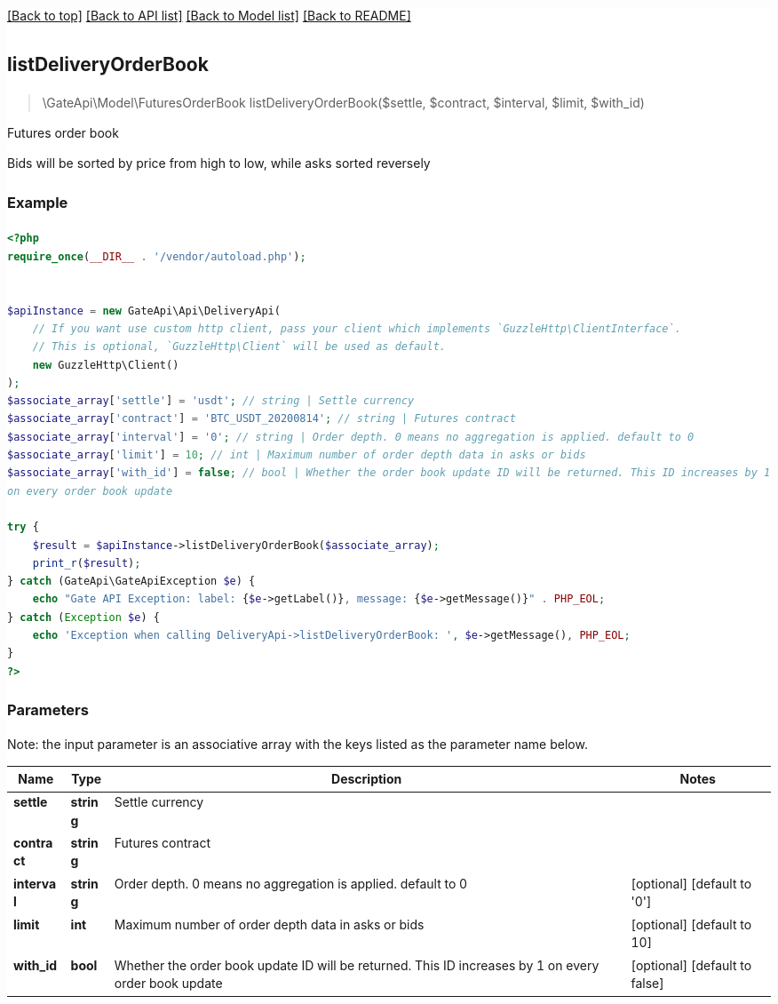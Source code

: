 [[Back to top]](#) [[Back to API list]](../../README.md#documentation-for-api-endpoints)
[[Back to Model list]](../../README.md#documentation-for-models)
[[Back to README]](../../README.md)


## listDeliveryOrderBook

> \GateApi\Model\FuturesOrderBook listDeliveryOrderBook($settle, $contract, $interval, $limit, $with_id)

Futures order book

Bids will be sorted by price from high to low, while asks sorted reversely

### Example

```php
<?php
require_once(__DIR__ . '/vendor/autoload.php');


$apiInstance = new GateApi\Api\DeliveryApi(
    // If you want use custom http client, pass your client which implements `GuzzleHttp\ClientInterface`.
    // This is optional, `GuzzleHttp\Client` will be used as default.
    new GuzzleHttp\Client()
);
$associate_array['settle'] = 'usdt'; // string | Settle currency
$associate_array['contract'] = 'BTC_USDT_20200814'; // string | Futures contract
$associate_array['interval'] = '0'; // string | Order depth. 0 means no aggregation is applied. default to 0
$associate_array['limit'] = 10; // int | Maximum number of order depth data in asks or bids
$associate_array['with_id'] = false; // bool | Whether the order book update ID will be returned. This ID increases by 1 on every order book update

try {
    $result = $apiInstance->listDeliveryOrderBook($associate_array);
    print_r($result);
} catch (GateApi\GateApiException $e) {
    echo "Gate API Exception: label: {$e->getLabel()}, message: {$e->getMessage()}" . PHP_EOL;
} catch (Exception $e) {
    echo 'Exception when calling DeliveryApi->listDeliveryOrderBook: ', $e->getMessage(), PHP_EOL;
}
?>
```

### Parameters

Note: the input parameter is an associative array with the keys listed as the parameter name below.


Name | Type | Description  | Notes
------------- | ------------- | ------------- | -------------
 **settle** | **string**| Settle currency |
 **contract** | **string**| Futures contract |
 **interval** | **string**| Order depth. 0 means no aggregation is applied. default to 0 | [optional] [default to &#39;0&#39;]
 **limit** | **int**| Maximum number of order depth data in asks or bids | [optional] [default to 10]
 **with_id** | **bool**| Whether the order book update ID will be returned. This ID increases by 1 on every order book update | [optional] [default to false]
